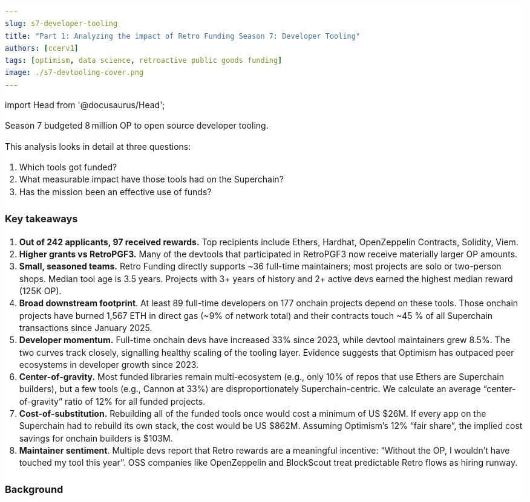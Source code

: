 ```yaml
---
slug: s7-developer-tooling
title: "Part 1: Analyzing the impact of Retro Funding Season 7: Developer Tooling"
authors: [ccerv1]
tags: [optimism, data science, retroactive public goods funding]
image: ./s7-devtooling-cover.png
---
```


import Head from '@docusaurus/Head';

<Head>
  <link rel="canonical" href="https://gov.optimism.io/" />
</Head>

Season 7 budgeted 8 million OP to open source developer tooling.

This analysis looks in detail at three questions:

1. Which tools got funded?
2. What measurable impact have those tools had on the Superchain?
3. Has the mission been an effective use of funds?



### Key takeaways

1. **Out of 242 applicants, 97 received rewards.** Top recipients include Ethers, Hardhat, OpenZeppelin Contracts, Solidity, Viem.
2. **Higher grants vs RetroPGF3.** Many of the devtools that participated in RetroPGF3 now receive materially larger OP amounts.
3. **Small, seasoned teams.** Retro Funding directly supports \~36 full-time maintainers; most projects are solo or two-person shops. Median tool age is 3.5 years. Projects with 3+ years of history and 2+ active devs earned the highest median reward (125K OP).
4. **Broad downstream footprint**. At least 89 full-time developers on 177 onchain projects depend on these tools. Those onchain projects have burned 1,567 ETH in direct gas (\~9% of network total) and their contracts touch \~45 % of all Superchain transactions since January 2025\.
5. **Developer momentum.** Full-time onchain devs have increased 33% since 2023, while devtool maintainers grew 8.5%. The two curves track closely, signalling healthy scaling of the tooling layer. Evidence suggests that Optimism has outpaced peer ecosystems in developer growth since 2023\.
6. **Center-of-gravity.** Most funded libraries remain multi-ecosystem (e.g., only 10% of repos that use Ethers are Superchain builders), but a few tools (e.g., Cannon at 33%) are disproportionately Superchain-centric. We calculate an average “center-of-gravity” ratio of 12% for all funded projects.
7. **Cost-of-substitution.** Rebuilding all of the funded tools once would cost a minimum of US $26M. If every app on the Superchain had to rebuild its own stack, the cost would be US $862M. Assuming Optimism’s 12% “fair share”, the implied cost savings for onchain builders is $103M.
8. **Maintainer sentiment**. Multiple devs report that Retro rewards are a meaningful incentive: “Without the OP, I wouldn’t have touched my tool this year”. OSS companies like OpenZeppelin and BlockScout treat predictable Retro flows as hiring runway.

### Background
